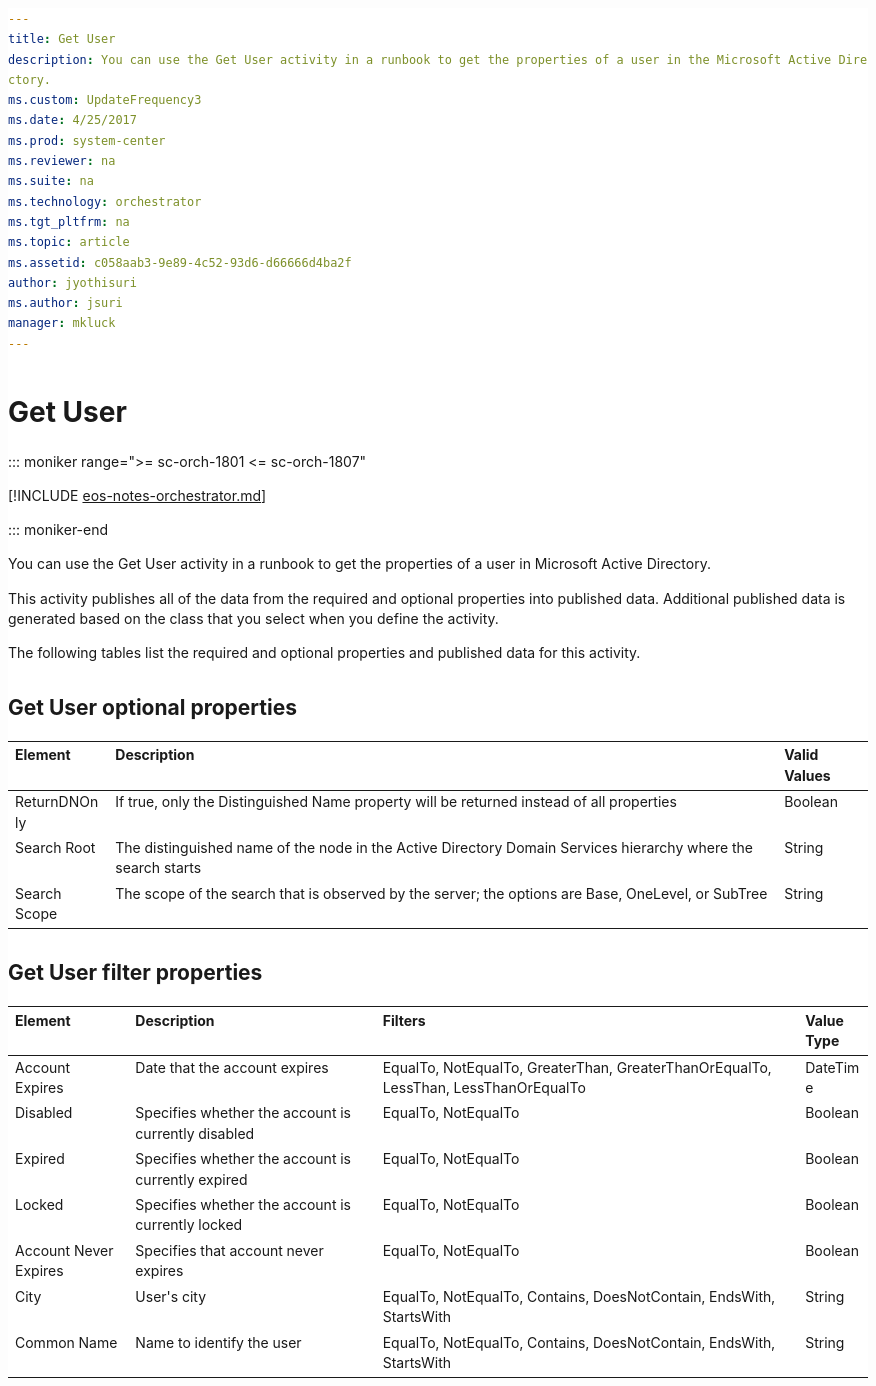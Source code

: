 ```yaml
---
title: Get User
description: You can use the Get User activity in a runbook to get the properties of a user in the Microsoft Active Directory.
ms.custom: UpdateFrequency3
ms.date: 4/25/2017
ms.prod: system-center
ms.reviewer: na
ms.suite: na
ms.technology: orchestrator
ms.tgt_pltfrm: na
ms.topic: article
ms.assetid: c058aab3-9e89-4c52-93d6-d66666d4ba2f
author: jyothisuri
ms.author: jsuri
manager: mkluck
---
```


# Get User

::: moniker range=">= sc-orch-1801 <= sc-orch-1807"

[!INCLUDE [eos-notes-orchestrator.md](../includes/eos-notes-orchestrator.md)]

::: moniker-end

You can use the Get User activity in a runbook to get the properties of a user in Microsoft Active Directory.

This activity publishes all of the data from the required and optional properties into published data. Additional published data is generated based on the class that you select when you define the activity.

The following tables list the required and optional properties and published data for this activity.

## Get User optional properties

| Element   | Description   | Valid Values |
|:---|:---|:---|
| ReturnDNOnly | If true, only the Distinguished Name property will be returned instead of all properties   | Boolean   |
| Search Root  | The distinguished name of the node in the Active Directory Domain Services hierarchy where the search starts | String   |
| Search Scope | The scope of the search that is observed by the server; the options are Base, OneLevel, or SubTree   | String   |

## Get User filter properties

| Element   | Description   | Filters   | Value Type |
|:---|:---|:---|:---|
| Account Expires   | Date that the account expires   | EqualTo, NotEqualTo, GreaterThan, GreaterThanOrEqualTo, LessThan, LessThanOrEqualTo | DateTime   |
| Disabled   | Specifies whether the account is currently disabled   | EqualTo, NotEqualTo   | Boolean   |
| Expired   | Specifies whether the account is currently expired   | EqualTo, NotEqualTo   | Boolean   |
| Locked   | Specifies whether the account is currently locked   | EqualTo, NotEqualTo   | Boolean   |
| Account Never Expires   | Specifies that account never expires   | EqualTo, NotEqualTo   | Boolean   |
| City   | User's city   | EqualTo, NotEqualTo, Contains, DoesNotContain, EndsWith, StartsWith   | String   |
| Common Name   | Name to identify the user   | EqualTo, NotEqualTo, Contains, DoesNotContain, EndsWith, StartsWith   | String   |